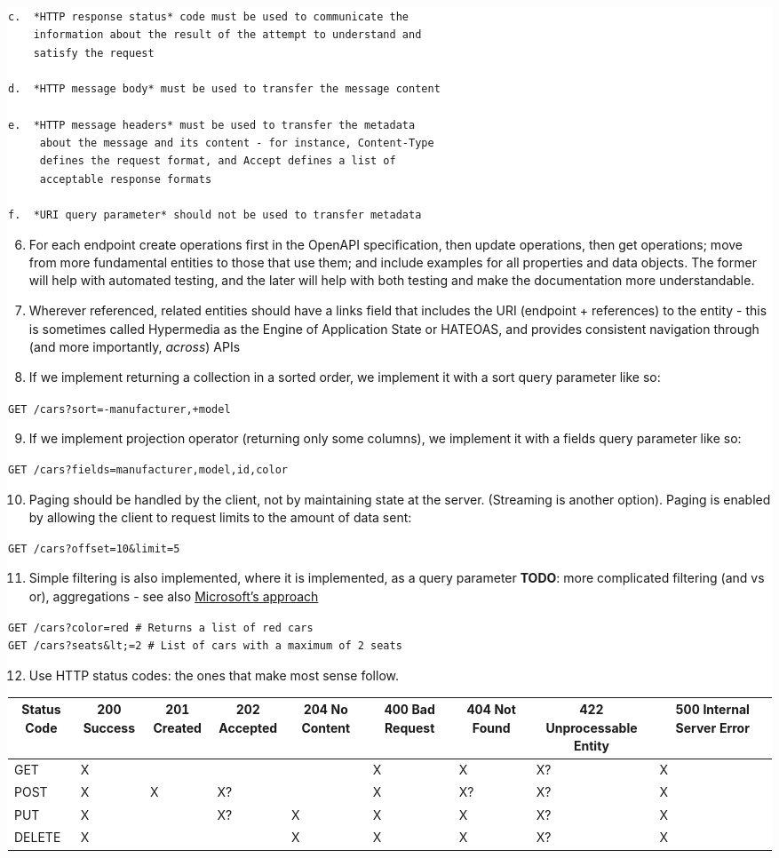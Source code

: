     c.  *HTTP response status* code must be used to communicate the
        information about the result of the attempt to understand and
        satisfy the request
        
    d.  *HTTP message body* must be used to transfer the message content
    
    e.  *HTTP message headers* must be used to transfer the metadata
         about the message and its content - for instance, Content-Type
         defines the request format, and Accept defines a list of
         acceptable response formats
         
    f.  *URI query parameter* should not be used to transfer metadata

6.  For each endpoint create operations first in the OpenAPI
specification, then update operations, then get operations; move
from more fundamental entities to those that use them; and include
examples for all properties and data objects. The former will help
with automated testing, and the later will help with both testing
and make the documentation more understandable.

7.  Wherever referenced, related entities should have a links field that
includes the URI (endpoint + references) to the entity - this is
sometimes called Hypermedia as the Engine of Application State or
HATEOAS, and provides consistent navigation through (and more
importantly, *across*) APIs

8.  If we implement returning a collection in a sorted order, we
implement it with a sort query parameter like so:
```
GET /cars?sort=-manufacturer,+model
```

9.  If we implement projection operator (returning only some columns),
we implement it with a fields query parameter like so:
```
GET /cars?fields=manufacturer,model,id,color
```

10.  Paging should be handled by the client, not by maintaining state at
the server. (Streaming is another option). Paging is enabled by
allowing the client to request limits to the amount of data sent:
```
GET /cars?offset=10&limit=5
```

11.  Simple filtering is also implemented, where it is implemented, as a
query parameter **TODO**: more complicated filtering (and vs or), aggregations -
see also [Microsoft’s approach](https://github.com/Microsoft/api-guidelines/blob/master/Guidelines.md#97-filtering)
```
GET /cars?color=red # Returns a list of red cars
GET /cars?seats&lt;=2 # List of cars with a maximum of 2 seats
```

12.  Use HTTP status codes: the ones that make most sense follow.

| **Status Code** | **200 Success** | **201 Created** | **202 Accepted** | **204 No Content** | **400 Bad Request** | **404 Not Found** | **422 Unprocessable Entity** | **500 Internal Server Error** |
|-----------------|-----------------|-----------------|------------------|--------------------|---------------------|-------------------|------------------------------|-------------------------------|
| GET             | X               |                 |                  |                    | X                   | X                 | X?                           | X                             |
| POST            | X               | X               | X?               |                    | X                   | X?                | X?                           | X                             |
| PUT             | X               |                 | X?               | X                  | X                   | X                 | X?                           | X                             |
| DELETE          | X               |                 |                  | X                  | X                   | X                 | X?                           | X                             |
